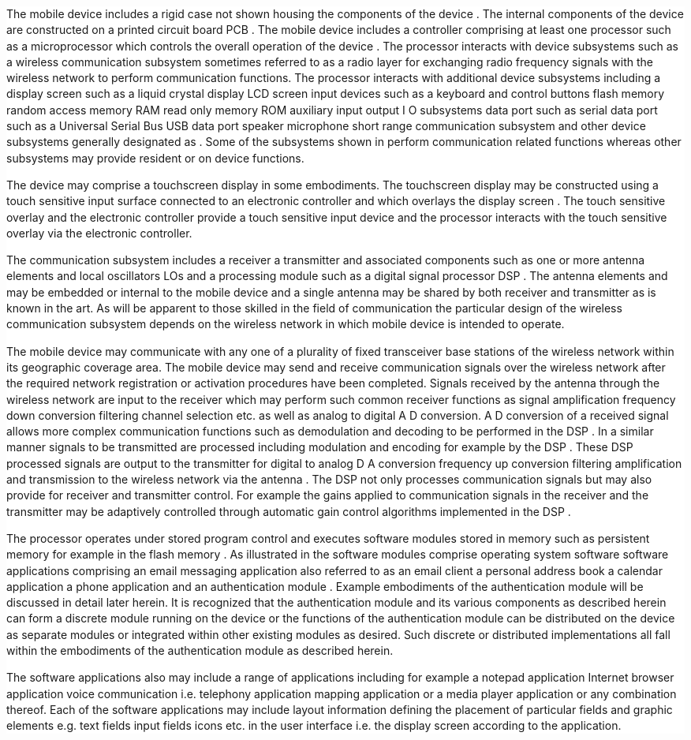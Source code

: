 The mobile device includes a rigid case not shown housing the components of the device . The internal components of the device are constructed on a printed circuit board PCB . The mobile device includes a controller comprising at least one processor such as a microprocessor which controls the overall operation of the device . The processor interacts with device subsystems such as a wireless communication subsystem sometimes referred to as a radio layer for exchanging radio frequency signals with the wireless network to perform communication functions. The processor interacts with additional device subsystems including a display screen such as a liquid crystal display LCD screen input devices such as a keyboard and control buttons flash memory random access memory RAM read only memory ROM auxiliary input output I O subsystems data port such as serial data port such as a Universal Serial Bus USB data port speaker microphone short range communication subsystem and other device subsystems generally designated as . Some of the subsystems shown in perform communication related functions whereas other subsystems may provide resident or on device functions.

The device may comprise a touchscreen display in some embodiments. The touchscreen display may be constructed using a touch sensitive input surface connected to an electronic controller and which overlays the display screen . The touch sensitive overlay and the electronic controller provide a touch sensitive input device and the processor interacts with the touch sensitive overlay via the electronic controller.

The communication subsystem includes a receiver a transmitter and associated components such as one or more antenna elements and local oscillators LOs and a processing module such as a digital signal processor DSP . The antenna elements and may be embedded or internal to the mobile device and a single antenna may be shared by both receiver and transmitter as is known in the art. As will be apparent to those skilled in the field of communication the particular design of the wireless communication subsystem depends on the wireless network in which mobile device is intended to operate.

The mobile device may communicate with any one of a plurality of fixed transceiver base stations of the wireless network within its geographic coverage area. The mobile device may send and receive communication signals over the wireless network after the required network registration or activation procedures have been completed. Signals received by the antenna through the wireless network are input to the receiver which may perform such common receiver functions as signal amplification frequency down conversion filtering channel selection etc. as well as analog to digital A D conversion. A D conversion of a received signal allows more complex communication functions such as demodulation and decoding to be performed in the DSP . In a similar manner signals to be transmitted are processed including modulation and encoding for example by the DSP . These DSP processed signals are output to the transmitter for digital to analog D A conversion frequency up conversion filtering amplification and transmission to the wireless network via the antenna . The DSP not only processes communication signals but may also provide for receiver and transmitter control. For example the gains applied to communication signals in the receiver and the transmitter may be adaptively controlled through automatic gain control algorithms implemented in the DSP .

The processor operates under stored program control and executes software modules stored in memory such as persistent memory for example in the flash memory . As illustrated in the software modules comprise operating system software software applications comprising an email messaging application also referred to as an email client a personal address book a calendar application a phone application and an authentication module . Example embodiments of the authentication module will be discussed in detail later herein. It is recognized that the authentication module and its various components as described herein can form a discrete module running on the device or the functions of the authentication module can be distributed on the device as separate modules or integrated within other existing modules as desired. Such discrete or distributed implementations all fall within the embodiments of the authentication module as described herein.

The software applications also may include a range of applications including for example a notepad application Internet browser application voice communication i.e. telephony application mapping application or a media player application or any combination thereof. Each of the software applications may include layout information defining the placement of particular fields and graphic elements e.g. text fields input fields icons etc. in the user interface i.e. the display screen according to the application.
